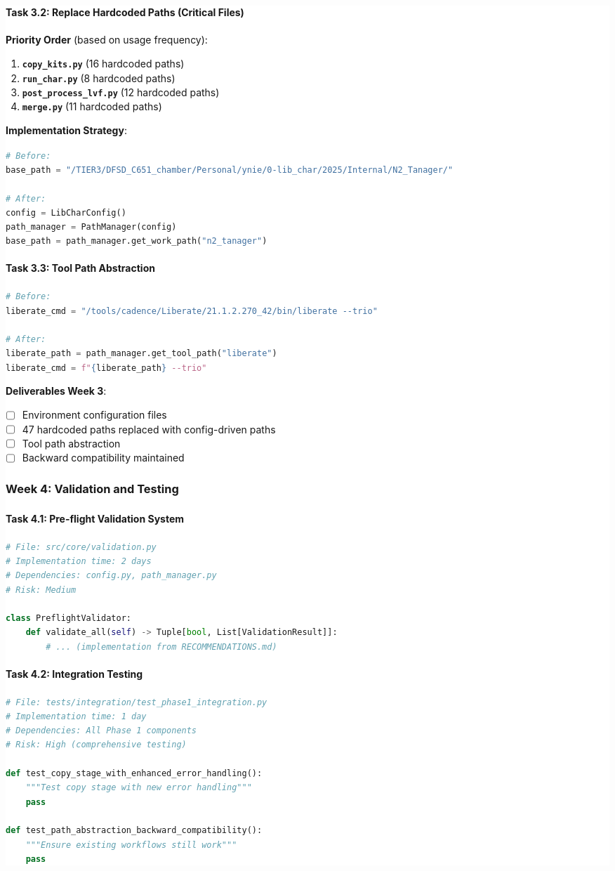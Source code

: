 #### Task 3.2: Replace Hardcoded Paths (Critical Files)
**Priority Order** (based on usage frequency):

1. **`copy_kits.py`** (16 hardcoded paths)
2. **`run_char.py`** (8 hardcoded paths)
3. **`post_process_lvf.py`** (12 hardcoded paths)
4. **`merge.py`** (11 hardcoded paths)

**Implementation Strategy**:
```python
# Before:
base_path = "/TIER3/DFSD_C651_chamber/Personal/ynie/0-lib_char/2025/Internal/N2_Tanager/"

# After:
config = LibCharConfig()
path_manager = PathManager(config)
base_path = path_manager.get_work_path("n2_tanager")
```

#### Task 3.3: Tool Path Abstraction
```python
# Before:
liberate_cmd = "/tools/cadence/Liberate/21.1.2.270_42/bin/liberate --trio"

# After:
liberate_path = path_manager.get_tool_path("liberate")
liberate_cmd = f"{liberate_path} --trio"
```

**Deliverables Week 3**:
- [ ] Environment configuration files
- [ ] 47 hardcoded paths replaced with config-driven paths
- [ ] Tool path abstraction
- [ ] Backward compatibility maintained

### Week 4: Validation and Testing

#### Task 4.1: Pre-flight Validation System
```python
# File: src/core/validation.py
# Implementation time: 2 days
# Dependencies: config.py, path_manager.py
# Risk: Medium

class PreflightValidator:
    def validate_all(self) -> Tuple[bool, List[ValidationResult]]:
        # ... (implementation from RECOMMENDATIONS.md)
```

#### Task 4.2: Integration Testing
```python
# File: tests/integration/test_phase1_integration.py
# Implementation time: 1 day
# Dependencies: All Phase 1 components
# Risk: High (comprehensive testing)

def test_copy_stage_with_enhanced_error_handling():
    """Test copy stage with new error handling"""
    pass

def test_path_abstraction_backward_compatibility():
    """Ensure existing workflows still work"""
    pass
```
